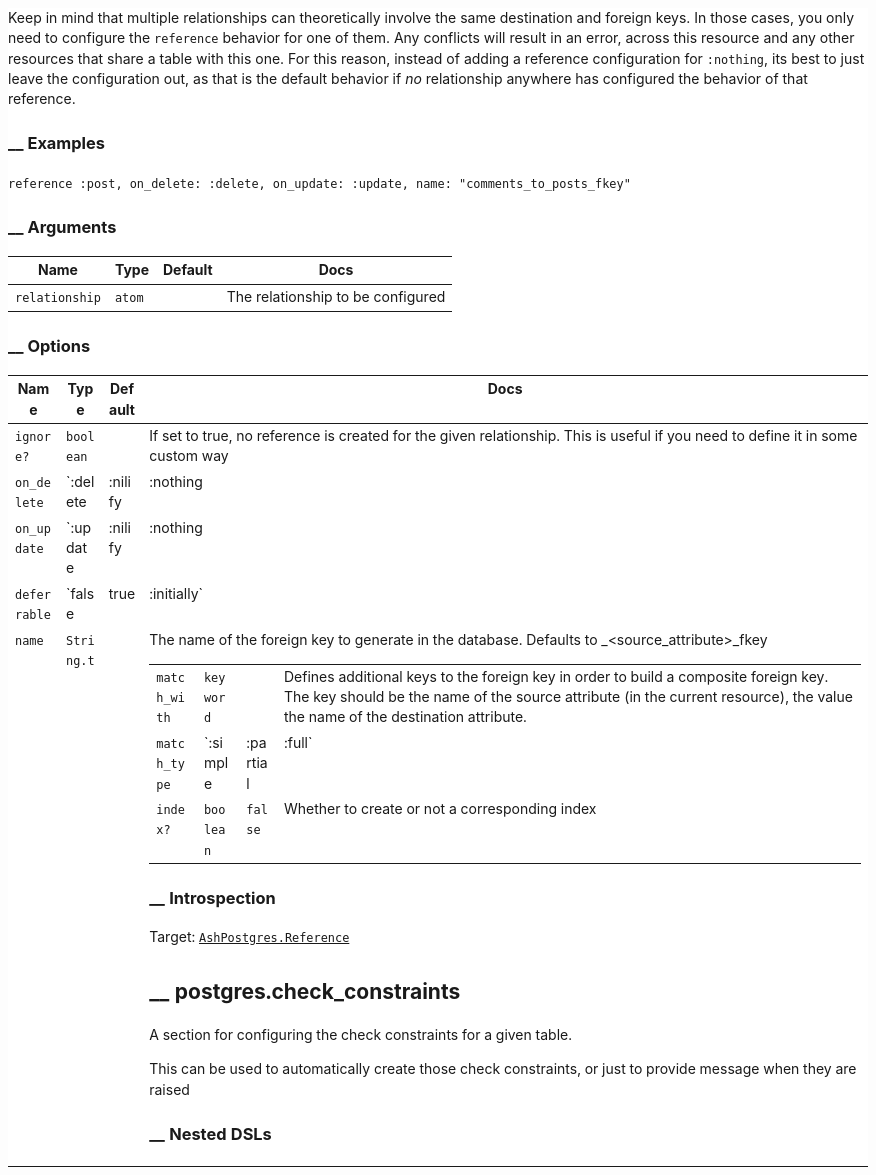 Keep in mind that multiple relationships can theoretically involve the same destination and foreign keys. In those cases, you only need to configure the `reference` behavior for one of them. Any conflicts will result in an error, across this resource and any other resources that share a table with this one. For this reason, instead of adding a reference configuration for `:nothing`, its best to just leave the configuration out, as that is the default behavior if _no_ relationship anywhere has configured the behavior of that reference.

###  __ Examples
    
    
    reference :post, on_delete: :delete, on_update: :update, name: "comments_to_posts_fkey"

###  __ Arguments

Name| Type| Default| Docs  
---|---|---|---  
`relationship`| `atom`| | The relationship to be configured  
  
###  __ Options

Name| Type| Default| Docs  
---|---|---|---  
`ignore?`| `boolean`| | If set to true, no reference is created for the given relationship. This is useful if you need to define it in some custom way  
`on_delete`| `:delete | :nilify | :nothing | :restrict | {:nilify, atom | list(atom)}`| | What should happen to records of this resource when the referenced record of the _destination_ resource is deleted.  
`on_update`| `:update | :nilify | :nothing | :restrict`| | What should happen to records of this resource when the referenced destination_attribute of the _destination_ record is update.  
`deferrable`| `false | true | :initially`| `false`| Whether or not the constraint is deferrable. This only affects the migration generator.  
`name`| `String.t`| | The name of the foreign key to generate in the database. Defaults to <table>_<source_attribute>_fkey  
`match_with`| `keyword`| | Defines additional keys to the foreign key in order to build a composite foreign key. The key should be the name of the source attribute (in the current resource), the value the name of the destination attribute.  
`match_type`| `:simple | :partial | :full`| | select if the match is `:simple`, `:partial`, or `:full`  
`index?`| `boolean`| `false`| Whether to create or not a corresponding index  
  
###  __ Introspection

Target: [`AshPostgres.Reference`](external_link)

##  __ postgres.check_constraints

A section for configuring the check constraints for a given table.

This can be used to automatically create those check constraints, or just to provide message when they are raised

###  __ Nested DSLs
